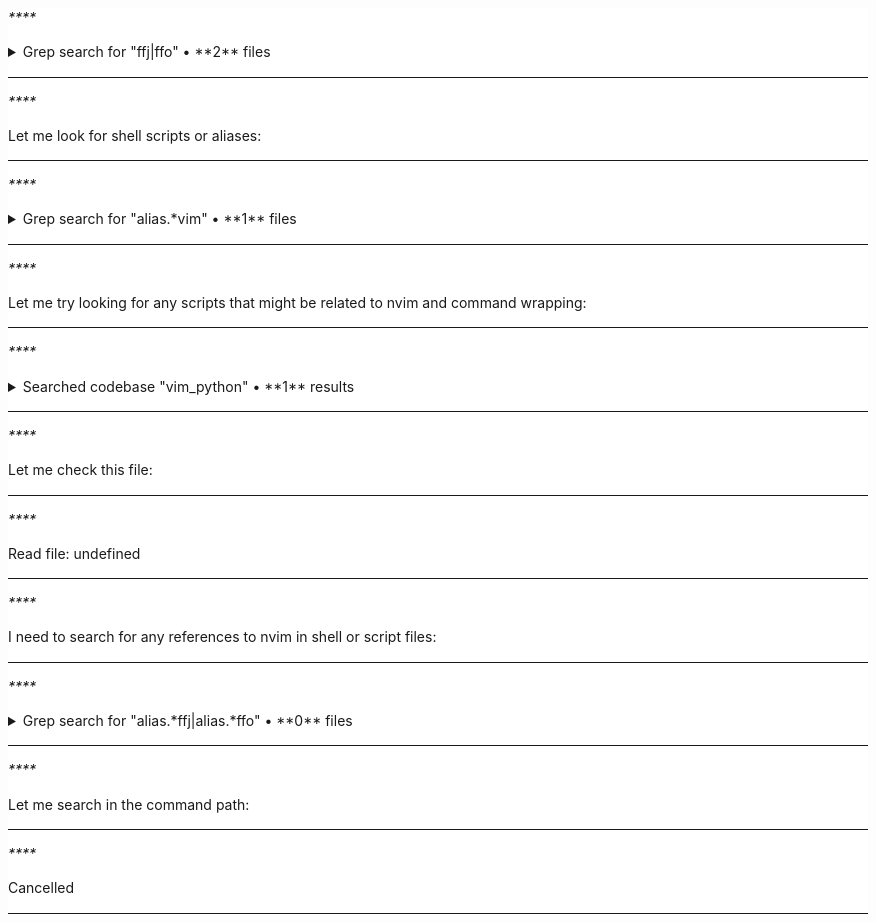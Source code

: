 _****_

<details><summary>Grep search for "ffj|ffo" • **2** files</summary></details>

---

_****_

Let me look for shell scripts or aliases:

---

_****_

<details><summary>Grep search for "alias.*vim" • **1** files</summary></details>

---

_****_

Let me try looking for any scripts that might be related to nvim and command wrapping:

---

_****_

<details><summary>Searched codebase "vim_python" • **1** results</summary></details>

---

_****_

Let me check this file:

---

_****_

Read file: undefined

---

_****_

I need to search for any references to nvim in shell or script files:

---

_****_

<details><summary>Grep search for "alias.*ffj|alias.*ffo" • **0** files</summary></details>

---

_****_

Let me search in the command path:

---

_****_

Cancelled

---